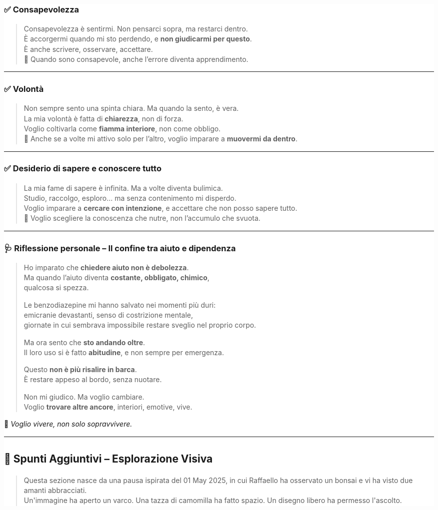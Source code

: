 
### ✅ Consapevolezza  
> Consapevolezza è sentirmi. Non pensarci sopra, ma restarci dentro.  
> È accorgermi quando mi sto perdendo, e **non giudicarmi per questo**.  
> È anche scrivere, osservare, accettare.  
📌 Quando sono consapevole, anche l’errore diventa apprendimento.

---

### ✅ Volontà  
> Non sempre sento una spinta chiara. Ma quando la sento, è vera.  
> La mia volontà è fatta di **chiarezza**, non di forza.  
> Voglio coltivarla come **fiamma interiore**, non come obbligo.  
📌 Anche se a volte mi attivo solo per l’altro, voglio imparare a **muovermi da dentro**.

---

### ✅ Desiderio di sapere e conoscere tutto  
> La mia fame di sapere è infinita. Ma a volte diventa bulimica.  
> Studio, raccolgo, esploro… ma senza contenimento mi disperdo.  
> Voglio imparare a **cercare con intenzione**, e accettare che non posso sapere tutto.  
📌 Voglio scegliere la conoscenza che nutre, non l’accumulo che svuota.

---

### 🩺 Riflessione personale – Il confine tra aiuto e dipendenza

> Ho imparato che **chiedere aiuto non è debolezza**.  
> Ma quando l’aiuto diventa **costante, obbligato, chimico**,  
> qualcosa si spezza.  
>  
> Le benzodiazepine mi hanno salvato nei momenti più duri:  
> emicranie devastanti, senso di costrizione mentale,  
> giornate in cui sembrava impossibile restare sveglio nel proprio corpo.  
>  
> Ma ora sento che **sto andando oltre**.  
> Il loro uso si è fatto **abitudine**, e non sempre per emergenza.  
>  
> Questo **non è più risalire in barca**.  
> È restare appeso al bordo, senza nuotare.  
>  
> Non mi giudico. Ma voglio cambiare.  
> Voglio **trovare altre ancore**, interiori, emotive, vive.

📌 *Voglio vivere, non solo sopravvivere.*

---
## 🎨 Spunti Aggiuntivi – Esplorazione Visiva

> Questa sezione nasce da una pausa ispirata del 01 May 2025, in cui Raffaello ha osservato un bonsai e vi ha visto due amanti abbracciati.  
> Un'immagine ha aperto un varco. Una tazza di camomilla ha fatto spazio. Un disegno libero ha permesso l'ascolto.
